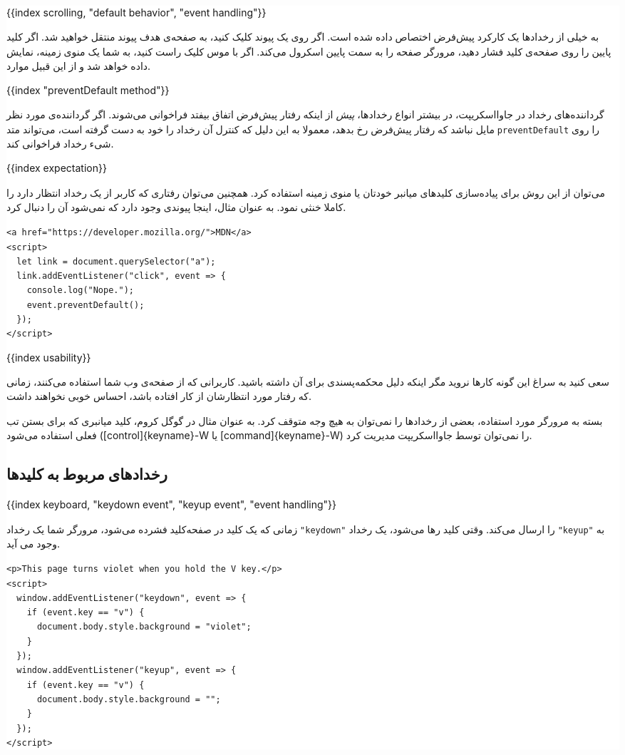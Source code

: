 
{{index scrolling, "default behavior", "event handling"}}

به خیلی از رخداد‌ها یک کارکرد پیش‌فرض اختصاص داده شده است. اگر روی یک پیوند کلیک
کنید، به صفحه‌ی هدف پیوند منتقل خواهید شد. اگر کلید پایین را روی صفحه‌ی کلید
فشار دهید، مرورگر صفحه‌ را به سمت پایین اسکرول می‌کند. اگر با موس کلیک راست
کنید، به شما یک منوی زمینه، نمایش داده خواهد شد و از این قبیل موارد.

{{index "preventDefault method"}}

گرداننده‌های رخداد در جاوااسکریپت، در بیشتر انواع رخداد‌ها، _پیش_ از اینکه رفتار
پیش‌فرض اتفاق بیفتد فراخوانی می‌شوند. اگر گرداننده‌ی مورد نظر مایل نباشد که رفتار
پیش‌فرض رخ بدهد، معمولا به این دلیل که کنترل آن رخداد را خود به دست گرفته است،
می‌تواند متد `preventDefault` را روی شیء رخداد فراخوانی کند.

{{index expectation}}

می‌توان از این روش برای پیاده‌سازی کلید‌های میانبر خودتان یا منوی زمینه استفاده کرد.
همچنین می‌توان رفتاری که کاربر از یک رخداد انتظار دارد را کاملا خنثی نمود. به
عنوان مثال، اینجا پیوندی وجود دارد که نمی‌شود آن را دنبال کرد.

```{lang: "text/html"}
<a href="https://developer.mozilla.org/">MDN</a>
<script>
  let link = document.querySelector("a");
  link.addEventListener("click", event => {
    console.log("Nope.");
    event.preventDefault();
  });
</script>
```

{{index usability}}

سعی کنید به سراغ این گونه کارها نروید مگر اینکه دلیل محکمه‌پسندی برای آن داشته
باشید. کاربرانی که از صفحه‌ی وب شما استفاده می‌کنند،
زمانی که رفتار مورد انتظارشان از کار افتاده باشد، احساس خوبی نخواهند داشت.

بسته به مرورگر مورد استفاده، بعضی از رخدادها را نمی‌توان به هیچ وجه متوقف کرد.
به عنوان مثال در گوگل کروم، کلید میانبری که برای بستن تب فعلی استفاده می‌شود
([control]{keyname}-W یا [command]{keyname}-W) را نمی‌توان توسط جاوااسکریپت مدیریت کرد.

## رخد‌ادهای مربوط به کلید‌ها

{{index keyboard, "keydown event", "keyup event", "event handling"}}

زمانی که یک کلید در صفحه‌کلید فشرده می‌شود، مرورگر شما یک رخداد `"keydown"` را
ارسال می‌کند. وقتی کلید رها می‌شود، یک رخداد `"keyup"` به وجود می آید.

```{lang: "text/html", focus: true}
<p>This page turns violet when you hold the V key.</p>
<script>
  window.addEventListener("keydown", event => {
    if (event.key == "v") {
      document.body.style.background = "violet";
    }
  });
  window.addEventListener("keyup", event => {
    if (event.key == "v") {
      document.body.style.background = "";
    }
  });
</script>
```
